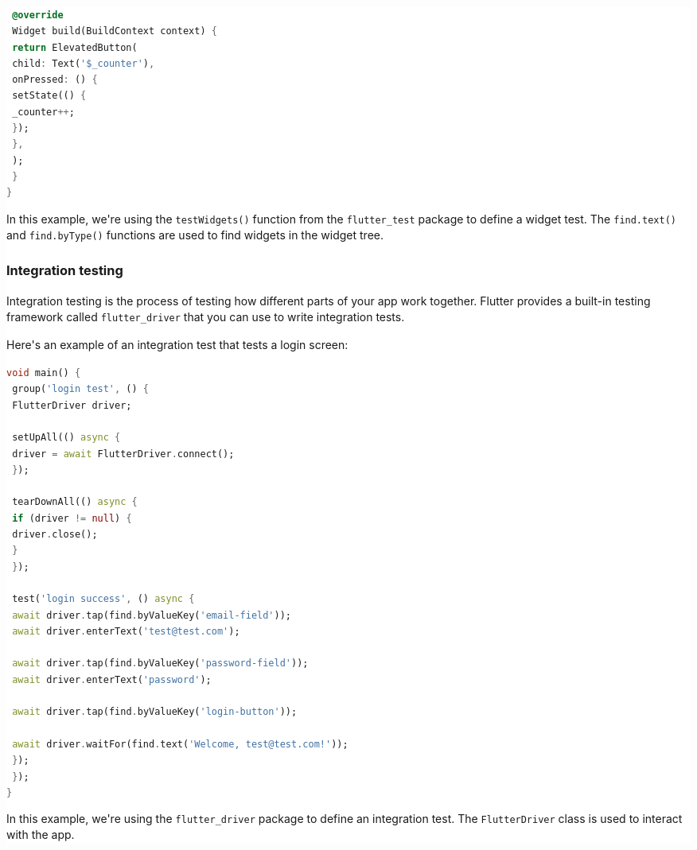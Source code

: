```dart
 @override
 Widget build(BuildContext context) {
 return ElevatedButton(
 child: Text('$_counter'),
 onPressed: () {
 setState(() {
 _counter++;
 });
 },
 );
 }
}
```
In this example, we're using the `testWidgets()` function from the `flutter_test` package to define a widget test. The `find.text()` and `find.byType()` functions are used to find widgets in the widget tree.

### Integration testing

Integration testing is the process of testing how different parts of your app work together. Flutter provides a built-in testing framework called `flutter_driver` that you can use to write integration tests.

Here's an example of an integration test that tests a login screen:


```dart
void main() {
 group('login test', () {
 FlutterDriver driver;

 setUpAll(() async {
 driver = await FlutterDriver.connect();
 });

 tearDownAll(() async {
 if (driver != null) {
 driver.close();
 }
 });

 test('login success', () async {
 await driver.tap(find.byValueKey('email-field'));
 await driver.enterText('test@test.com');

 await driver.tap(find.byValueKey('password-field'));
 await driver.enterText('password');

 await driver.tap(find.byValueKey('login-button'));

 await driver.waitFor(find.text('Welcome, test@test.com!'));
 });
 });
}
```
In this example, we're using the `flutter_driver` package to define an integration test. The `FlutterDriver` class is used to interact with the app.
